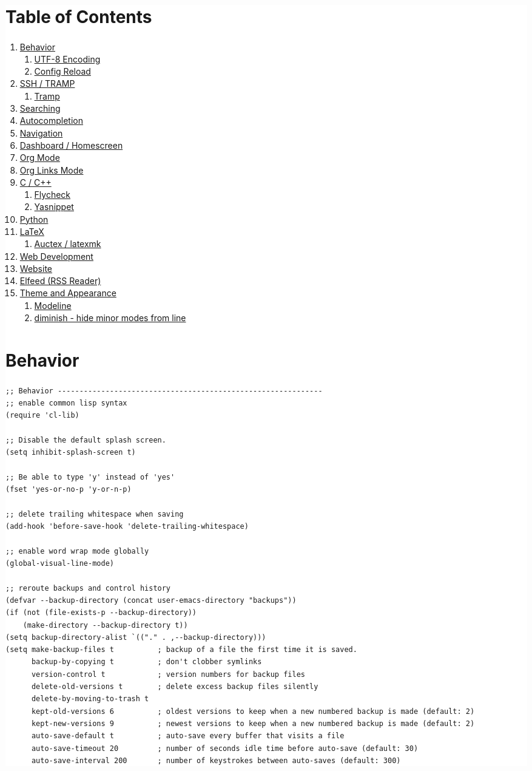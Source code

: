 
# Table of Contents

1.  [Behavior](#orge221292)
    1.  [UTF-8 Encoding](#org0ee20db)
    2.  [Config Reload](#org8a330f7)
2.  [SSH / TRAMP](#org421ee46)
    1.  [Tramp](#org1fb7390)
3.  [Searching](#orgc2b0dae)
4.  [Autocompletion](#org3b5d7dc)
5.  [Navigation](#org3d57dd4)
6.  [Dashboard / Homescreen](#orgf0d0d8c)
7.  [Org Mode](#org9d69274)
8.  [Org Links Mode](#orge3c33d5)
9.  [C / C++](#org6040d32)
    1.  [Flycheck](#org0382b8c)
    2.  [Yasnippet](#orgc589d3f)
10. [Python](#org8051036)
11. [LaTeX](#org499e04b)
    1.  [Auctex / latexmk](#org8155321)
12. [Web Development](#org4bc2796)
13. [Website](#org620cf86)
14. [Elfeed (RSS Reader)](#orgbfebfcf)
15. [Theme and Appearance](#org09c40af)
    1.  [Modeline](#orgb5664c6)
    2.  [diminish - hide minor modes from line](#org85b900a)



<a id="orge221292"></a>

# Behavior

    ;; Behavior -------------------------------------------------------------
    ;; enable common lisp syntax
    (require 'cl-lib)

    ;; Disable the default splash screen.
    (setq inhibit-splash-screen t)

    ;; Be able to type 'y' instead of 'yes'
    (fset 'yes-or-no-p 'y-or-n-p)

    ;; delete trailing whitespace when saving
    (add-hook 'before-save-hook 'delete-trailing-whitespace)

    ;; enable word wrap mode globally
    (global-visual-line-mode)

    ;; reroute backups and control history
    (defvar --backup-directory (concat user-emacs-directory "backups"))
    (if (not (file-exists-p --backup-directory))
    	(make-directory --backup-directory t))
    (setq backup-directory-alist `(("." . ,--backup-directory)))
    (setq make-backup-files t          ; backup of a file the first time it is saved.
          backup-by-copying t          ; don't clobber symlinks
          version-control t            ; version numbers for backup files
          delete-old-versions t        ; delete excess backup files silently
          delete-by-moving-to-trash t
          kept-old-versions 6          ; oldest versions to keep when a new numbered backup is made (default: 2)
          kept-new-versions 9          ; newest versions to keep when a new numbered backup is made (default: 2)
          auto-save-default t          ; auto-save every buffer that visits a file
          auto-save-timeout 20         ; number of seconds idle time before auto-save (default: 30)
          auto-save-interval 200       ; number of keystrokes between auto-saves (default: 300)